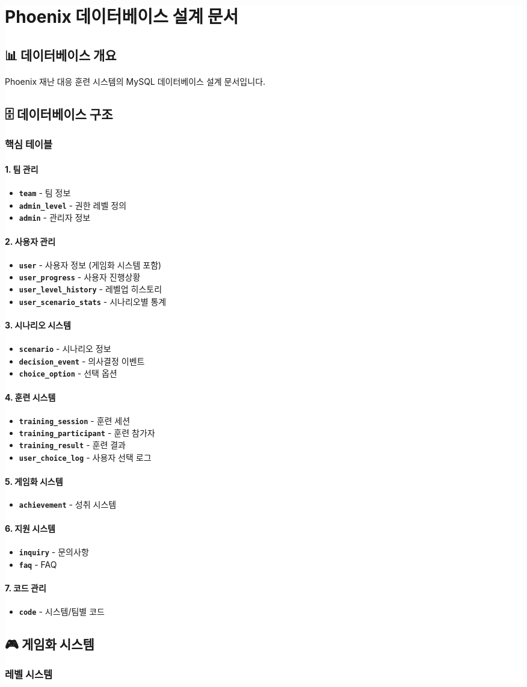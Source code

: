 # Phoenix 데이터베이스 설계 문서

## 📊 데이터베이스 개요

Phoenix 재난 대응 훈련 시스템의 MySQL 데이터베이스 설계 문서입니다.

## 🗄️ 데이터베이스 구조

### 핵심 테이블

#### 1. 팀 관리

- **`team`** - 팀 정보
- **`admin_level`** - 권한 레벨 정의
- **`admin`** - 관리자 정보

#### 2. 사용자 관리

- **`user`** - 사용자 정보 (게임화 시스템 포함)
- **`user_progress`** - 사용자 진행상황
- **`user_level_history`** - 레벨업 히스토리
- **`user_scenario_stats`** - 시나리오별 통계

#### 3. 시나리오 시스템

- **`scenario`** - 시나리오 정보
- **`decision_event`** - 의사결정 이벤트
- **`choice_option`** - 선택 옵션

#### 4. 훈련 시스템

- **`training_session`** - 훈련 세션
- **`training_participant`** - 훈련 참가자
- **`training_result`** - 훈련 결과
- **`user_choice_log`** - 사용자 선택 로그

#### 5. 게임화 시스템

- **`achievement`** - 성취 시스템

#### 6. 지원 시스템

- **`inquiry`** - 문의사항
- **`faq`** - FAQ

#### 7. 코드 관리

- **`code`** - 시스템/팀별 코드

## 🎮 게임화 시스템

### 레벨 시스템
